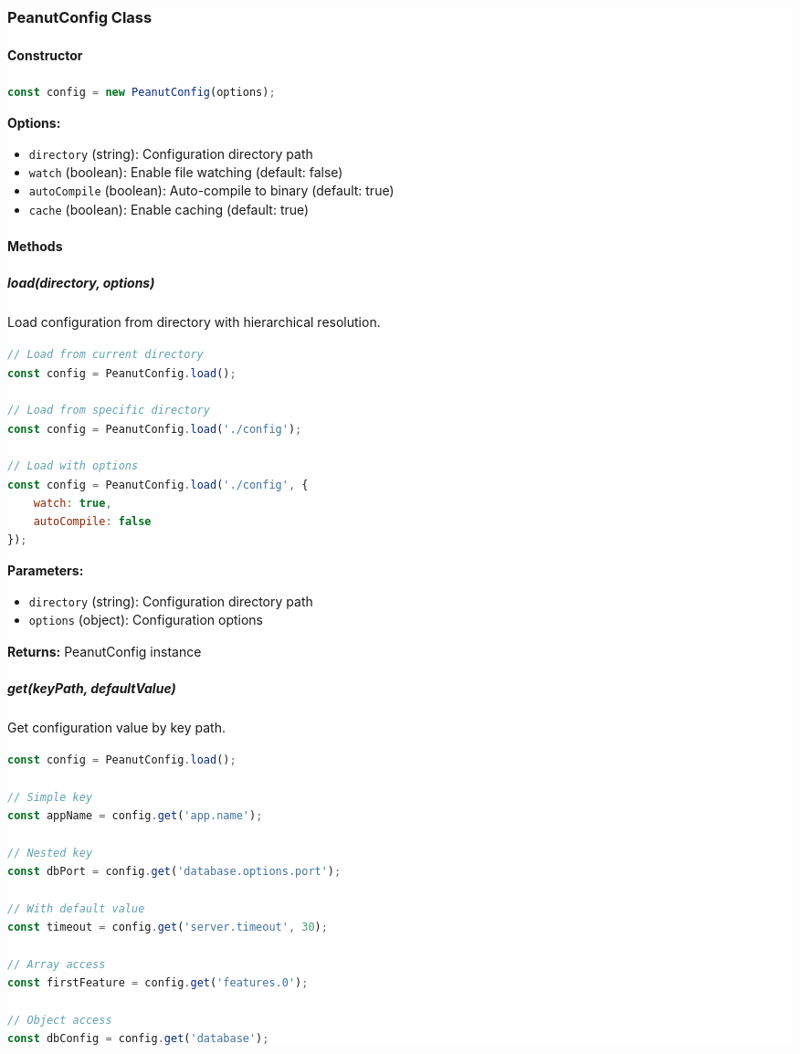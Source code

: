 ### PeanutConfig Class

#### Constructor

```javascript
const config = new PeanutConfig(options);
```

**Options:**
- `directory` (string): Configuration directory path
- `watch` (boolean): Enable file watching (default: false)
- `autoCompile` (boolean): Auto-compile to binary (default: true)
- `cache` (boolean): Enable caching (default: true)

#### Methods

##### load(directory, options)

Load configuration from directory with hierarchical resolution.

```javascript
// Load from current directory
const config = PeanutConfig.load();

// Load from specific directory
const config = PeanutConfig.load('./config');

// Load with options
const config = PeanutConfig.load('./config', {
    watch: true,
    autoCompile: false
});
```

**Parameters:**
- `directory` (string): Configuration directory path
- `options` (object): Configuration options

**Returns:** PeanutConfig instance

##### get(keyPath, defaultValue)

Get configuration value by key path.

```javascript
const config = PeanutConfig.load();

// Simple key
const appName = config.get('app.name');

// Nested key
const dbPort = config.get('database.options.port');

// With default value
const timeout = config.get('server.timeout', 30);

// Array access
const firstFeature = config.get('features.0');

// Object access
const dbConfig = config.get('database');
```

